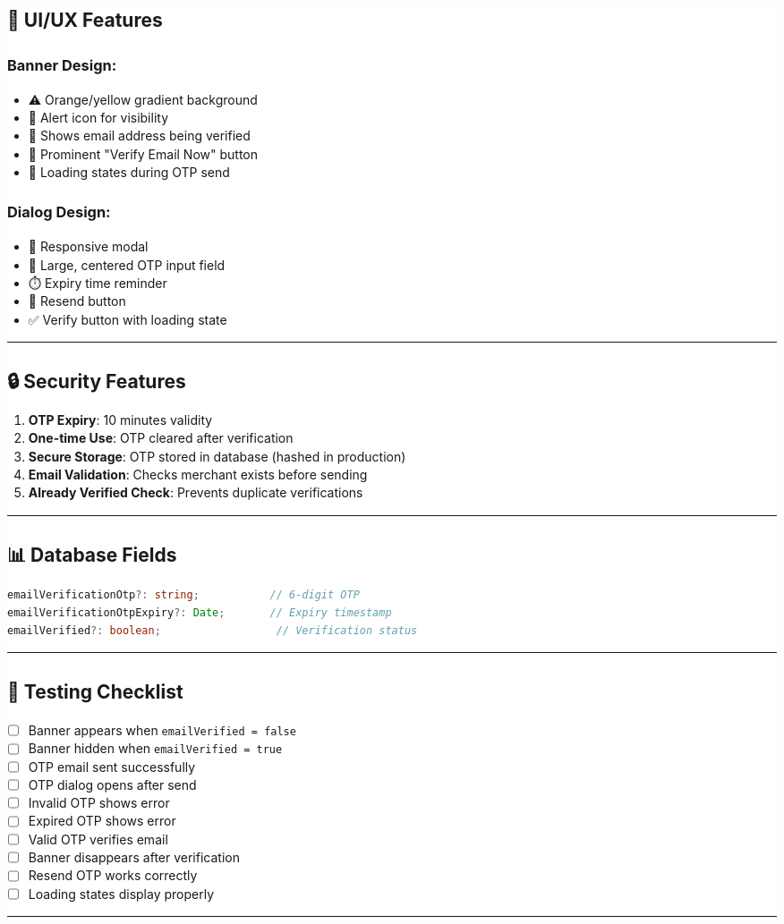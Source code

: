 
## 🎨 UI/UX Features

### Banner Design:
- ⚠️ Orange/yellow gradient background
- 🔔 Alert icon for visibility
- 📧 Shows email address being verified
- 🔘 Prominent "Verify Email Now" button
- 💫 Loading states during OTP send

### Dialog Design:
- 📱 Responsive modal
- 🔢 Large, centered OTP input field
- ⏱️ Expiry time reminder
- 🔄 Resend button
- ✅ Verify button with loading state

---
## 🔒 Security Features

1. **OTP Expiry**: 10 minutes validity
2. **One-time Use**: OTP cleared after verification
3. **Secure Storage**: OTP stored in database (hashed in production)
4. **Email Validation**: Checks merchant exists before sending
5. **Already Verified Check**: Prevents duplicate verifications

---

## 📊 Database Fields

```typescript
emailVerificationOtp?: string;           // 6-digit OTP
emailVerificationOtpExpiry?: Date;       // Expiry timestamp
emailVerified?: boolean;                  // Verification status
```

---

## 🧪 Testing Checklist

- [ ] Banner appears when `emailVerified = false`
- [ ] Banner hidden when `emailVerified = true`
- [ ] OTP email sent successfully
- [ ] OTP dialog opens after send
- [ ] Invalid OTP shows error
- [ ] Expired OTP shows error
- [ ] Valid OTP verifies email
- [ ] Banner disappears after verification
- [ ] Resend OTP works correctly
- [ ] Loading states display properly

---